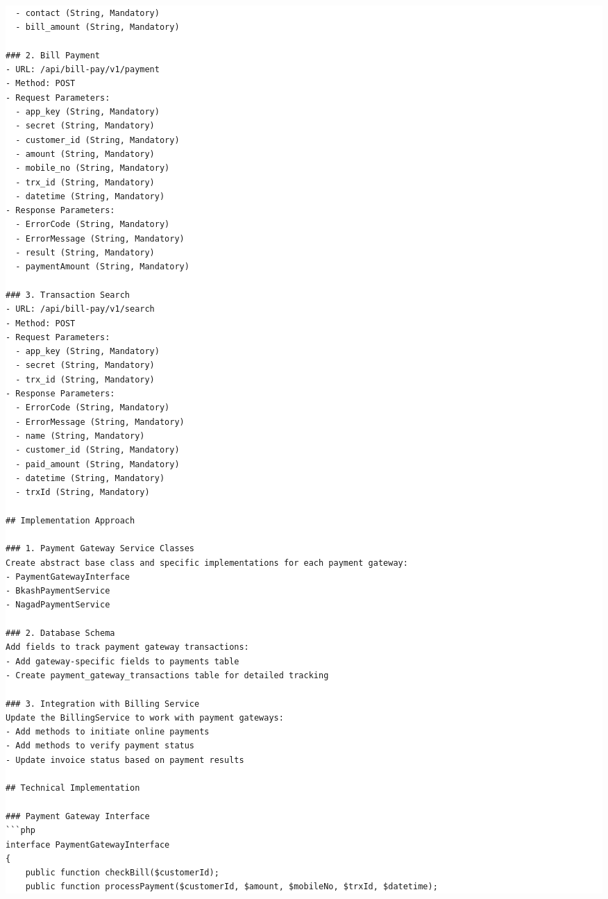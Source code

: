 ```
  - contact (String, Mandatory)
  - bill_amount (String, Mandatory)

### 2. Bill Payment
- URL: /api/bill-pay/v1/payment
- Method: POST
- Request Parameters:
  - app_key (String, Mandatory)
  - secret (String, Mandatory)
  - customer_id (String, Mandatory)
  - amount (String, Mandatory)
  - mobile_no (String, Mandatory)
  - trx_id (String, Mandatory)
  - datetime (String, Mandatory)
- Response Parameters:
  - ErrorCode (String, Mandatory)
  - ErrorMessage (String, Mandatory)
  - result (String, Mandatory)
  - paymentAmount (String, Mandatory)

### 3. Transaction Search
- URL: /api/bill-pay/v1/search
- Method: POST
- Request Parameters:
  - app_key (String, Mandatory)
  - secret (String, Mandatory)
  - trx_id (String, Mandatory)
- Response Parameters:
  - ErrorCode (String, Mandatory)
  - ErrorMessage (String, Mandatory)
  - name (String, Mandatory)
  - customer_id (String, Mandatory)
  - paid_amount (String, Mandatory)
  - datetime (String, Mandatory)
  - trxId (String, Mandatory)

## Implementation Approach

### 1. Payment Gateway Service Classes
Create abstract base class and specific implementations for each payment gateway:
- PaymentGatewayInterface
- BkashPaymentService
- NagadPaymentService

### 2. Database Schema
Add fields to track payment gateway transactions:
- Add gateway-specific fields to payments table
- Create payment_gateway_transactions table for detailed tracking

### 3. Integration with Billing Service
Update the BillingService to work with payment gateways:
- Add methods to initiate online payments
- Add methods to verify payment status
- Update invoice status based on payment results

## Technical Implementation

### Payment Gateway Interface
```php
interface PaymentGatewayInterface
{
    public function checkBill($customerId);
    public function processPayment($customerId, $amount, $mobileNo, $trxId, $datetime);
```
